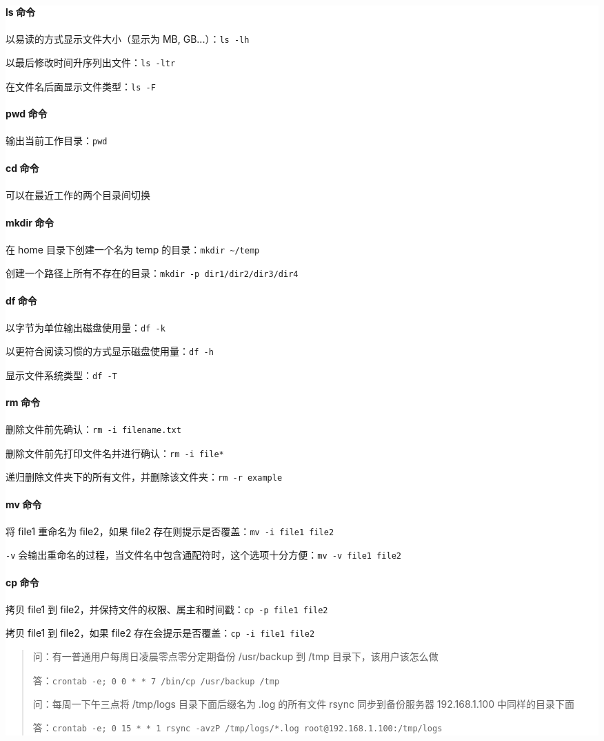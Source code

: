 

#### ls 命令

以易读的方式显示文件大小（显示为 MB, GB...）：`ls -lh`

以最后修改时间升序列出文件：`ls -ltr`

在文件名后面显示文件类型：`ls -F`

#### pwd 命令

输出当前工作目录：`pwd`

#### cd 命令

可以在最近工作的两个目录间切换

#### mkdir 命令

在 home 目录下创建一个名为 temp 的目录：`mkdir ~/temp`

创建一个路径上所有不存在的目录：`mkdir -p dir1/dir2/dir3/dir4`

#### df 命令

以字节为单位输出磁盘使用量：`df -k`

以更符合阅读习惯的方式显示磁盘使用量：`df -h`

显示文件系统类型：`df -T`

#### rm 命令

删除文件前先确认：`rm -i filename.txt`

删除文件前先打印文件名并进行确认：`rm -i file*`

递归删除文件夹下的所有文件，并删除该文件夹：`rm -r example`

#### mv 命令

将 file1 重命名为 file2，如果 file2 存在则提示是否覆盖：`mv -i file1 file2`

`-v` 会输出重命名的过程，当文件名中包含通配符时，这个选项十分方便：`mv -v file1 file2`

#### cp 命令

拷贝 file1 到 file2，并保持文件的权限、属主和时间戳：`cp -p file1 file2`

拷贝 file1 到 file2，如果 file2 存在会提示是否覆盖：`cp -i file1 file2`

>问：有一普通用户每周日凌晨零点零分定期备份 /usr/backup 到 /tmp 目录下，该用户该怎么做
>
>答：`crontab -e; 0 0 * * 7 /bin/cp /usr/backup /tmp`
>
>
>
>问：每周一下午三点将 /tmp/logs 目录下面后缀名为 .log 的所有文件 rsync 同步到备份服务器 192.168.1.100 中同样的目录下面
>
>答：`crontab -e; 0 15 * * 1 rsync -avzP /tmp/logs/*.log root@192.168.1.100:/tmp/logs`
